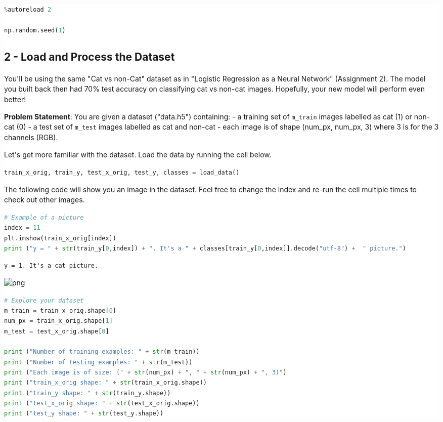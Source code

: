 ```python
%autoreload 2

np.random.seed(1)
```

<a name='2'></a>
## 2 - Load and Process the Dataset

You'll be using the same "Cat vs non-Cat" dataset as in "Logistic Regression as a Neural Network" (Assignment 2). The model you built back then had 70% test accuracy on classifying cat vs non-cat images. Hopefully, your new model will perform even better!

**Problem Statement**: You are given a dataset ("data.h5") containing:
    - a training set of `m_train` images labelled as cat (1) or non-cat (0)
    - a test set of `m_test` images labelled as cat and non-cat
    - each image is of shape (num_px, num_px, 3) where 3 is for the 3 channels (RGB).

Let's get more familiar with the dataset. Load the data by running the cell below.


```python
train_x_orig, train_y, test_x_orig, test_y, classes = load_data()
```

The following code will show you an image in the dataset. Feel free to change the index and re-run the cell multiple times to check out other images. 


```python
# Example of a picture
index = 11
plt.imshow(train_x_orig[index])
print ("y = " + str(train_y[0,index]) + ". It's a " + classes[train_y[0,index]].decode("utf-8") +  " picture.")
```

    y = 1. It's a cat picture.



![png](output_8_1.png)



```python
# Explore your dataset 
m_train = train_x_orig.shape[0]
num_px = train_x_orig.shape[1]
m_test = test_x_orig.shape[0]

print ("Number of training examples: " + str(m_train))
print ("Number of testing examples: " + str(m_test))
print ("Each image is of size: (" + str(num_px) + ", " + str(num_px) + ", 3)")
print ("train_x_orig shape: " + str(train_x_orig.shape))
print ("train_y shape: " + str(train_y.shape))
print ("test_x_orig shape: " + str(test_x_orig.shape))
print ("test_y shape: " + str(test_y.shape))
```
